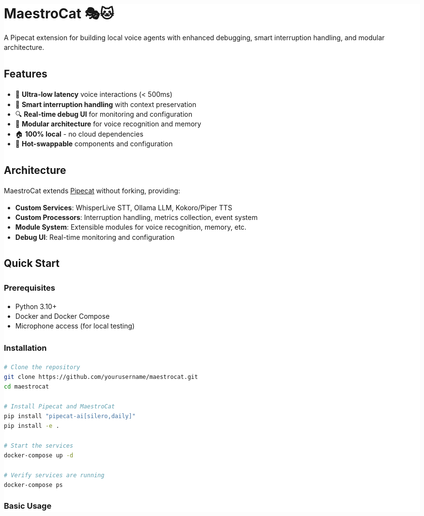 # MaestroCat 🎭🐱

A Pipecat extension for building local voice agents with enhanced debugging, smart interruption handling, and modular architecture.

## Features

- 🚀 **Ultra-low latency** voice interactions (< 500ms)
- 🎯 **Smart interruption handling** with context preservation
- 🔍 **Real-time debug UI** for monitoring and configuration
- 🧩 **Modular architecture** for voice recognition and memory
- 🏠 **100% local** - no cloud dependencies
- 🔧 **Hot-swappable** components and configuration

## Architecture

MaestroCat extends [Pipecat](https://github.com/pipecat-ai/pipecat) without forking, providing:

- **Custom Services**: WhisperLive STT, Ollama LLM, Kokoro/Piper TTS
- **Custom Processors**: Interruption handling, metrics collection, event system
- **Module System**: Extensible modules for voice recognition, memory, etc.
- **Debug UI**: Real-time monitoring and configuration

## Quick Start

### Prerequisites

- Python 3.10+
- Docker and Docker Compose
- Microphone access (for local testing)

### Installation

```bash
# Clone the repository
git clone https://github.com/yourusername/maestrocat.git
cd maestrocat

# Install Pipecat and MaestroCat
pip install "pipecat-ai[silero,daily]"
pip install -e .

# Start the services
docker-compose up -d

# Verify services are running
docker-compose ps
```

### Basic Usage
